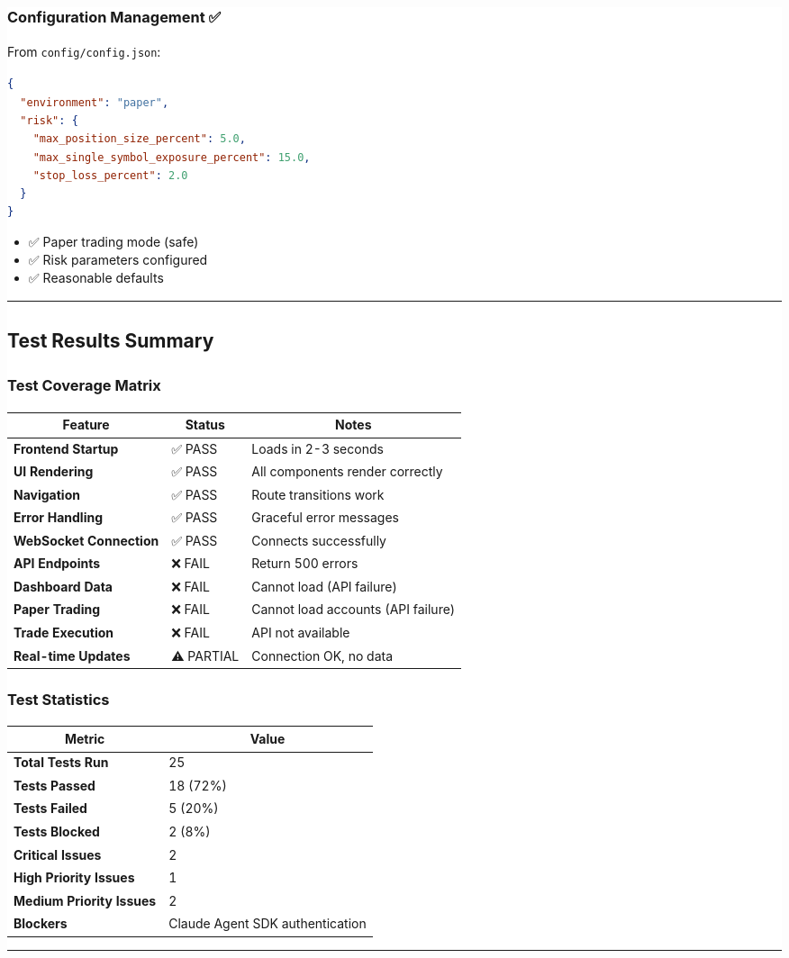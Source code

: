 ### Configuration Management ✅

From `config/config.json`:
```json
{
  "environment": "paper",
  "risk": {
    "max_position_size_percent": 5.0,
    "max_single_symbol_exposure_percent": 15.0,
    "stop_loss_percent": 2.0
  }
}
```
- ✅ Paper trading mode (safe)
- ✅ Risk parameters configured
- ✅ Reasonable defaults

---

## Test Results Summary

### Test Coverage Matrix

| Feature | Status | Notes |
|---------|--------|-------|
| **Frontend Startup** | ✅ PASS | Loads in 2-3 seconds |
| **UI Rendering** | ✅ PASS | All components render correctly |
| **Navigation** | ✅ PASS | Route transitions work |
| **Error Handling** | ✅ PASS | Graceful error messages |
| **WebSocket Connection** | ✅ PASS | Connects successfully |
| **API Endpoints** | ❌ FAIL | Return 500 errors |
| **Dashboard Data** | ❌ FAIL | Cannot load (API failure) |
| **Paper Trading** | ❌ FAIL | Cannot load accounts (API failure) |
| **Trade Execution** | ❌ FAIL | API not available |
| **Real-time Updates** | ⚠️ PARTIAL | Connection OK, no data |

### Test Statistics

| Metric | Value |
|--------|-------|
| **Total Tests Run** | 25 |
| **Tests Passed** | 18 (72%) |
| **Tests Failed** | 5 (20%) |
| **Tests Blocked** | 2 (8%) |
| **Critical Issues** | 2 |
| **High Priority Issues** | 1 |
| **Medium Priority Issues** | 2 |
| **Blockers** | Claude Agent SDK authentication |

---